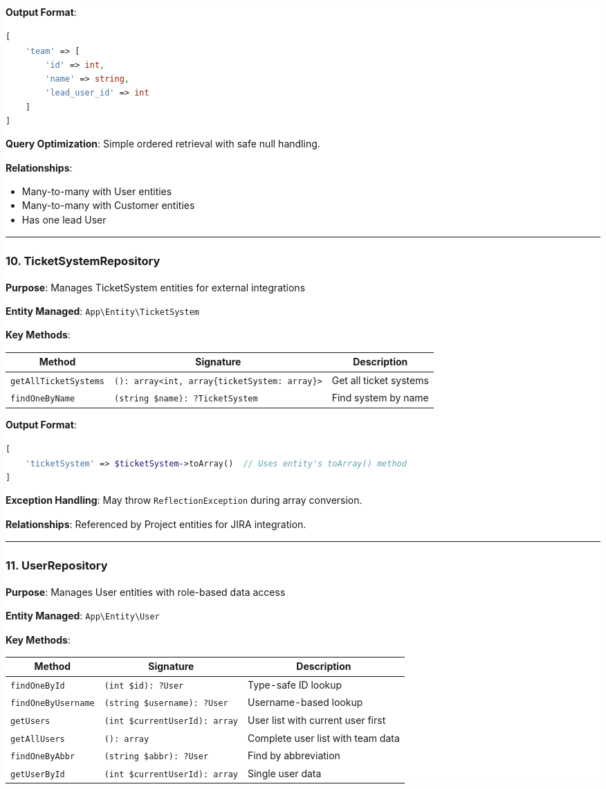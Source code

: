 **Output Format**:
```php
[
    'team' => [
        'id' => int,
        'name' => string,
        'lead_user_id' => int
    ]
]
```

**Query Optimization**: Simple ordered retrieval with safe null handling.

**Relationships**:
- Many-to-many with User entities
- Many-to-many with Customer entities
- Has one lead User

---

### 10. TicketSystemRepository

**Purpose**: Manages TicketSystem entities for external integrations

**Entity Managed**: `App\Entity\TicketSystem`

**Key Methods**:

| Method | Signature | Description |
|--------|-----------|-------------|
| `getAllTicketSystems` | `(): array<int, array{ticketSystem: array}>` | Get all ticket systems |
| `findOneByName` | `(string $name): ?TicketSystem` | Find system by name |

**Output Format**:
```php
[
    'ticketSystem' => $ticketSystem->toArray()  // Uses entity's toArray() method
]
```

**Exception Handling**: May throw `ReflectionException` during array conversion.

**Relationships**: Referenced by Project entities for JIRA integration.

---

### 11. UserRepository

**Purpose**: Manages User entities with role-based data access

**Entity Managed**: `App\Entity\User`

**Key Methods**:

| Method | Signature | Description |
|--------|-----------|-------------|
| `findOneById` | `(int $id): ?User` | Type-safe ID lookup |
| `findOneByUsername` | `(string $username): ?User` | Username-based lookup |
| `getUsers` | `(int $currentUserId): array` | User list with current user first |
| `getAllUsers` | `(): array` | Complete user list with team data |
| `findOneByAbbr` | `(string $abbr): ?User` | Find by abbreviation |
| `getUserById` | `(int $currentUserId): array` | Single user data |
